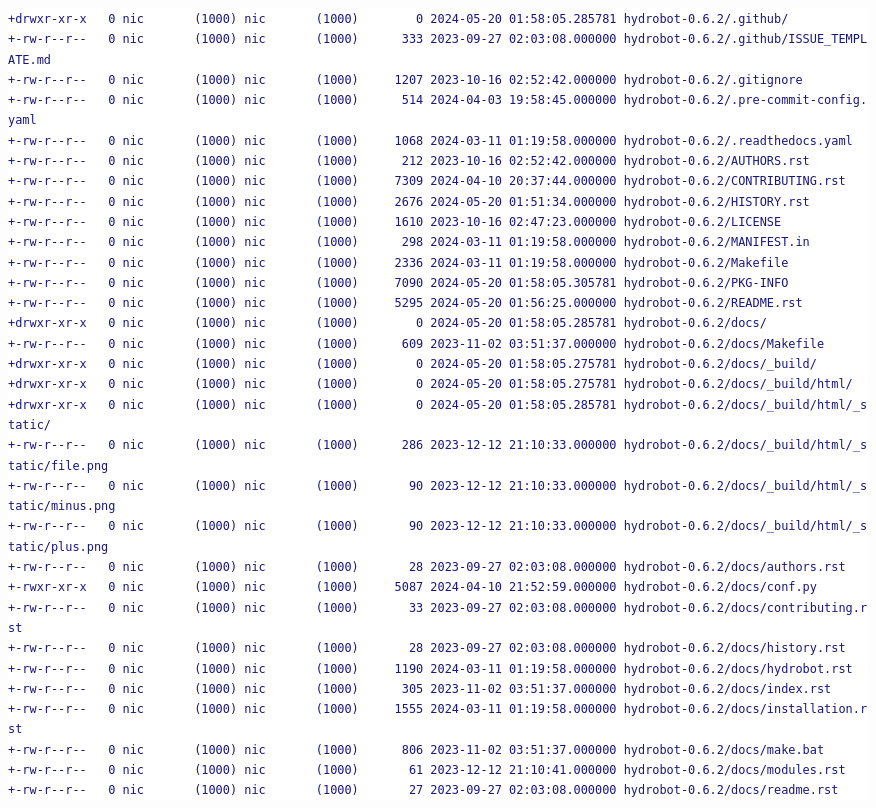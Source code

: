 ```diff
+drwxr-xr-x   0 nic       (1000) nic       (1000)        0 2024-05-20 01:58:05.285781 hydrobot-0.6.2/.github/
+-rw-r--r--   0 nic       (1000) nic       (1000)      333 2023-09-27 02:03:08.000000 hydrobot-0.6.2/.github/ISSUE_TEMPLATE.md
+-rw-r--r--   0 nic       (1000) nic       (1000)     1207 2023-10-16 02:52:42.000000 hydrobot-0.6.2/.gitignore
+-rw-r--r--   0 nic       (1000) nic       (1000)      514 2024-04-03 19:58:45.000000 hydrobot-0.6.2/.pre-commit-config.yaml
+-rw-r--r--   0 nic       (1000) nic       (1000)     1068 2024-03-11 01:19:58.000000 hydrobot-0.6.2/.readthedocs.yaml
+-rw-r--r--   0 nic       (1000) nic       (1000)      212 2023-10-16 02:52:42.000000 hydrobot-0.6.2/AUTHORS.rst
+-rw-r--r--   0 nic       (1000) nic       (1000)     7309 2024-04-10 20:37:44.000000 hydrobot-0.6.2/CONTRIBUTING.rst
+-rw-r--r--   0 nic       (1000) nic       (1000)     2676 2024-05-20 01:51:34.000000 hydrobot-0.6.2/HISTORY.rst
+-rw-r--r--   0 nic       (1000) nic       (1000)     1610 2023-10-16 02:47:23.000000 hydrobot-0.6.2/LICENSE
+-rw-r--r--   0 nic       (1000) nic       (1000)      298 2024-03-11 01:19:58.000000 hydrobot-0.6.2/MANIFEST.in
+-rw-r--r--   0 nic       (1000) nic       (1000)     2336 2024-03-11 01:19:58.000000 hydrobot-0.6.2/Makefile
+-rw-r--r--   0 nic       (1000) nic       (1000)     7090 2024-05-20 01:58:05.305781 hydrobot-0.6.2/PKG-INFO
+-rw-r--r--   0 nic       (1000) nic       (1000)     5295 2024-05-20 01:56:25.000000 hydrobot-0.6.2/README.rst
+drwxr-xr-x   0 nic       (1000) nic       (1000)        0 2024-05-20 01:58:05.285781 hydrobot-0.6.2/docs/
+-rw-r--r--   0 nic       (1000) nic       (1000)      609 2023-11-02 03:51:37.000000 hydrobot-0.6.2/docs/Makefile
+drwxr-xr-x   0 nic       (1000) nic       (1000)        0 2024-05-20 01:58:05.275781 hydrobot-0.6.2/docs/_build/
+drwxr-xr-x   0 nic       (1000) nic       (1000)        0 2024-05-20 01:58:05.275781 hydrobot-0.6.2/docs/_build/html/
+drwxr-xr-x   0 nic       (1000) nic       (1000)        0 2024-05-20 01:58:05.285781 hydrobot-0.6.2/docs/_build/html/_static/
+-rw-r--r--   0 nic       (1000) nic       (1000)      286 2023-12-12 21:10:33.000000 hydrobot-0.6.2/docs/_build/html/_static/file.png
+-rw-r--r--   0 nic       (1000) nic       (1000)       90 2023-12-12 21:10:33.000000 hydrobot-0.6.2/docs/_build/html/_static/minus.png
+-rw-r--r--   0 nic       (1000) nic       (1000)       90 2023-12-12 21:10:33.000000 hydrobot-0.6.2/docs/_build/html/_static/plus.png
+-rw-r--r--   0 nic       (1000) nic       (1000)       28 2023-09-27 02:03:08.000000 hydrobot-0.6.2/docs/authors.rst
+-rwxr-xr-x   0 nic       (1000) nic       (1000)     5087 2024-04-10 21:52:59.000000 hydrobot-0.6.2/docs/conf.py
+-rw-r--r--   0 nic       (1000) nic       (1000)       33 2023-09-27 02:03:08.000000 hydrobot-0.6.2/docs/contributing.rst
+-rw-r--r--   0 nic       (1000) nic       (1000)       28 2023-09-27 02:03:08.000000 hydrobot-0.6.2/docs/history.rst
+-rw-r--r--   0 nic       (1000) nic       (1000)     1190 2024-03-11 01:19:58.000000 hydrobot-0.6.2/docs/hydrobot.rst
+-rw-r--r--   0 nic       (1000) nic       (1000)      305 2023-11-02 03:51:37.000000 hydrobot-0.6.2/docs/index.rst
+-rw-r--r--   0 nic       (1000) nic       (1000)     1555 2024-03-11 01:19:58.000000 hydrobot-0.6.2/docs/installation.rst
+-rw-r--r--   0 nic       (1000) nic       (1000)      806 2023-11-02 03:51:37.000000 hydrobot-0.6.2/docs/make.bat
+-rw-r--r--   0 nic       (1000) nic       (1000)       61 2023-12-12 21:10:41.000000 hydrobot-0.6.2/docs/modules.rst
+-rw-r--r--   0 nic       (1000) nic       (1000)       27 2023-09-27 02:03:08.000000 hydrobot-0.6.2/docs/readme.rst
```